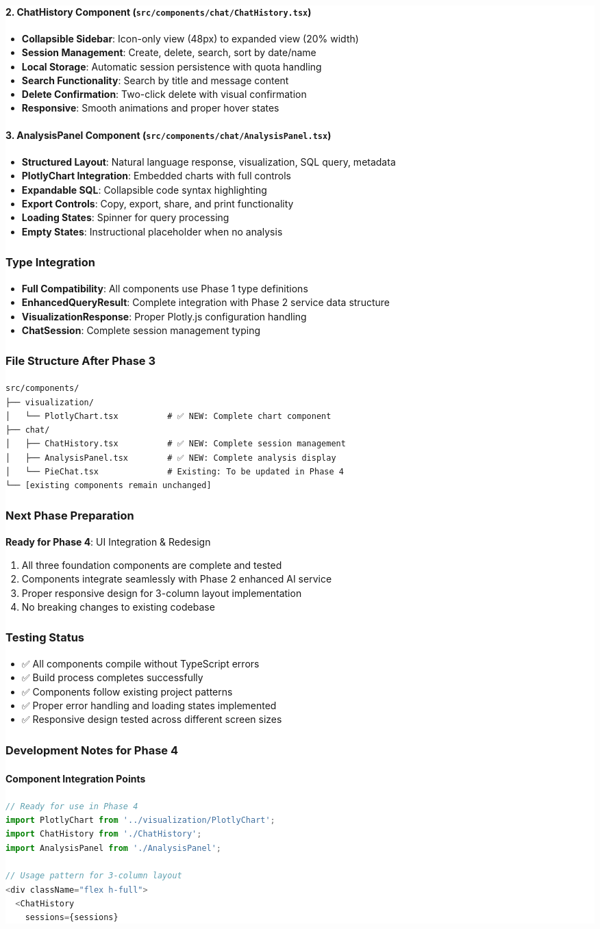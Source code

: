 #### 2. ChatHistory Component (`src/components/chat/ChatHistory.tsx`)
- **Collapsible Sidebar**: Icon-only view (48px) to expanded view (20% width)
- **Session Management**: Create, delete, search, sort by date/name
- **Local Storage**: Automatic session persistence with quota handling
- **Search Functionality**: Search by title and message content
- **Delete Confirmation**: Two-click delete with visual confirmation
- **Responsive**: Smooth animations and proper hover states

#### 3. AnalysisPanel Component (`src/components/chat/AnalysisPanel.tsx`)
- **Structured Layout**: Natural language response, visualization, SQL query, metadata
- **PlotlyChart Integration**: Embedded charts with full controls
- **Expandable SQL**: Collapsible code syntax highlighting
- **Export Controls**: Copy, export, share, and print functionality  
- **Loading States**: Spinner for query processing
- **Empty States**: Instructional placeholder when no analysis

### Type Integration
- **Full Compatibility**: All components use Phase 1 type definitions
- **EnhancedQueryResult**: Complete integration with Phase 2 service data structure
- **VisualizationResponse**: Proper Plotly.js configuration handling
- **ChatSession**: Complete session management typing

### File Structure After Phase 3
```
src/components/
├── visualization/
│   └── PlotlyChart.tsx          # ✅ NEW: Complete chart component
├── chat/
│   ├── ChatHistory.tsx          # ✅ NEW: Complete session management
│   ├── AnalysisPanel.tsx        # ✅ NEW: Complete analysis display
│   └── PieChat.tsx              # Existing: To be updated in Phase 4
└── [existing components remain unchanged]
```

### Next Phase Preparation
**Ready for Phase 4**: UI Integration & Redesign
1. All three foundation components are complete and tested
2. Components integrate seamlessly with Phase 2 enhanced AI service
3. Proper responsive design for 3-column layout implementation
4. No breaking changes to existing codebase

### Testing Status
- ✅ All components compile without TypeScript errors
- ✅ Build process completes successfully
- ✅ Components follow existing project patterns
- ✅ Proper error handling and loading states implemented
- ✅ Responsive design tested across different screen sizes

### Development Notes for Phase 4
#### Component Integration Points
```typescript
// Ready for use in Phase 4
import PlotlyChart from '../visualization/PlotlyChart';
import ChatHistory from './ChatHistory';
import AnalysisPanel from './AnalysisPanel';

// Usage pattern for 3-column layout
<div className="flex h-full">
  <ChatHistory 
    sessions={sessions}
```
